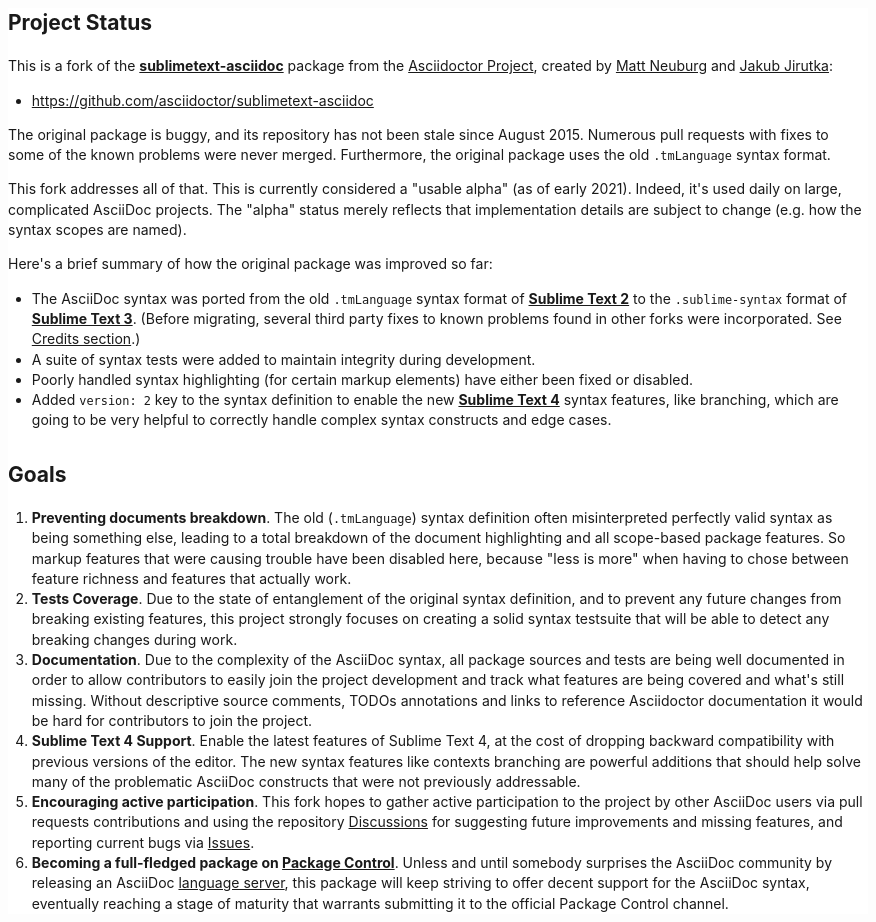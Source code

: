 
## Project Status

This is a fork of the **[sublimetext-asciidoc]** package from the [Asciidoctor Project], created by [Matt Neuburg] and [Jakub Jirutka]:

- https://github.com/asciidoctor/sublimetext-asciidoc

The original package is buggy, and its repository has not been stale since August 2015.
Numerous pull requests with fixes to some of the known problems were never merged.
Furthermore, the original package uses the old `.tmLanguage` syntax format.

This fork addresses all of that.
This is currently considered a "usable alpha" (as of early 2021).
Indeed, it's used daily on large, complicated AsciiDoc projects.
The "alpha" status merely reflects that implementation details are subject to change (e.g. how the syntax scopes are named).

Here's a brief summary of how the original package was improved so far:

- The AsciiDoc syntax was ported from the old `.tmLanguage` syntax format of **[Sublime Text 2]** to the `.sublime-syntax` format of **[Sublime Text 3]**.
(Before migrating, several third party fixes to known problems found in other forks were incorporated. See [Credits section].)
- A suite of syntax tests were added to maintain integrity during development.
- Poorly handled syntax highlighting (for certain markup elements) have either been fixed or disabled.
- Added `version: 2` key to the syntax definition to enable the new **[Sublime Text 4]** syntax features, like branching, which are going to be very helpful to correctly handle complex syntax constructs and edge cases.

## Goals

1. **Preventing documents breakdown**.
The old (`.tmLanguage`) syntax definition often misinterpreted perfectly valid syntax as being something else, leading to a total breakdown of the document highlighting and all scope-based package features.
So markup features that were causing trouble have been disabled here, because "less is more" when having to chose between feature richness and features that actually work.
2. **Tests Coverage**.
Due to the state of entanglement of the original syntax definition, and to prevent any future changes from breaking existing features, this project strongly focuses on creating a solid syntax testsuite that will be able to detect any breaking changes during work.
3. **Documentation**.
Due to the complexity of the AsciiDoc syntax, all package sources and tests are being well documented in order to allow contributors to easily join the project development and track what features are being covered and what's still missing.
Without descriptive source comments, TODOs annotations and links to reference Asciidoctor documentation it would be hard for contributors to join the project.
4. **Sublime Text 4 Support**.
Enable the latest features of Sublime Text 4, at the cost of dropping backward compatibility with previous versions of the editor.
The new syntax features like contexts branching are powerful additions that should help solve many of the problematic AsciiDoc constructs that were not previously addressable.
5. **Encouraging active participation**.
This fork hopes to gather active participation to the project by other AsciiDoc users via pull requests contributions and using the repository [Discussions] for suggesting future improvements and missing features, and reporting current bugs via [Issues].
6. **Becoming a full-fledged package on [Package Control]**.
Unless and until somebody surprises the AsciiDoc community by releasing an AsciiDoc [language server], this package will keep striving to offer decent support for the AsciiDoc syntax, eventually reaching a stage of maturity that warrants submitting it to the official Package Control channel.


[@087a9d00911]: https://github.com/bsmith-n4/asciispec-sublime/commit/087a9d00911
[AsciiDoc]: https://asciidoc.org "Visit AsciiDoc website"
[Asciidoctor]: https://asciidoctor.org "Visit Asciidoctor website"
[Install Package Control]: https://packagecontrol.io/installation
[language server]: https://microsoft.github.io/language-server-protocol "Learn more about the Language Server Protocol and language servers"
[LSP]: https://microsoft.github.io/language-server-protocol "Learn more about the Language Server Protocol and language servers"
[MIT License]: http://opensource.org/licenses/MIT/
[opening an Issue]: https://github.com/tajmone/ST4-Asciidoctor/issues/new/choose "Open a new Issue on this repository"
[EditorConfig]: https://editorconfig.org "Visit EditorConfig website"
[Tree-sitter]: https://tree-sitter.github.io "Visit Tree-sitter website"
[sublimelsp]: https://github.com/sublimelsp/LSP/ "Visit the Sublime Text LSP package repository"
[Sublime Text]: https://www.sublimetext.com "Visit Sublime Text website"
[Sublime Text 2]: https://www.sublimetext.com/2 "Visit Sublime Text 2 webpage"
[Sublime Text 3]: https://www.sublimetext.com/3 "Visit Sublime Text 3 webpage"
[Sublime Text 4]: https://www.sublimetext.com "Visit Sublime Text website"
[Sublime Forum]: https://forum.sublimetext.com "Visit the Sublime Forum"
[comment markers]: https://docs.sublimetext.io/reference/comments.html#file-format "Learn more on Sublime Text Community Documentation"
[default commands]: https://docs.sublimetext.io/reference/comments.html#related-keyboard-shortcuts "Learn more on Sublime Text Community Documentation"
[ST4's data directory]: https://www.sublimetext.com/docs/packages.html#locations "ST4 Docs » Packages » Locations"
[AsciiDoc-TextMate-2.tmbundle]: https://github.com/mattneub/AsciiDoc-TextMate-2.tmbundle "Visit GitHub repository"
[asciispec-sublime]: https://github.com/bsmith-n4/asciispec-sublime "Visit GitHub repository"
[MarkdownEditing]: https://github.com/SublimeText-Markdown/MarkdownEditing "Visit GitHub repository"
[Package Control]: https://packagecontrol.io
[ST2 AsciiDoc]: https://packagecontrol.io/packages/AsciiDoc "View package at PackageControl.io"
[sublimetext-asciidoc]: https://github.com/asciidoctor/sublimetext-asciidoc "Visit GitHub repository"
[Discussions]: https://github.com/tajmone/ST4-Asciidoctor/discussions "Visit the repository Discussions area"
[Issues]: https://github.com/tajmone/ST4-Asciidoctor/issues "Visit the repository Issues area"
[Credits section]: #credits "Jump to section"
[LICENSE]: ./LICENSE "View license file"
[@facelessuser]: https://forum.sublimetext.com/u/facelessuser "View @facelessuser's Sublime Forum profile"
[Ashwin Shenoy]: https://forum.sublimetext.com/u/UltraInstinct05 "View Ashwin Shenoy's Sublime Forum profile"
[Brett Terpstra]: https://brettterpstra.com "Visit Brett Terpstra's website"
[Brian Thomas Smith]: https://github.com/bsmith-n4 "View Brian Thomas Smith's GitHub profile"
[Brian Thomas Smith]: https://github.com/bsmith-n4 "View Brian Thomas Smith's GitHub profile"
[Jakub Jirutka]: https://github.com/jirutka "View Jakub Jirutka's GitHub profile"
[Keith Hall]: https://forum.sublimetext.com/u/kingkeith "View Keith Hall's Sublime Forum profile"
[Matt Neuburg]: https://github.com/mattneub "View Matt Neuburg's GitHub profile"
[Raoul Wols]: https://forum.sublimetext.com/u/rwols "View Raoul Wols's Sublime Forum profile"
[Asciidoctor Project]: https://github.com/asciidoctor "View the Asciidoctor Project's profile on GitHub"
